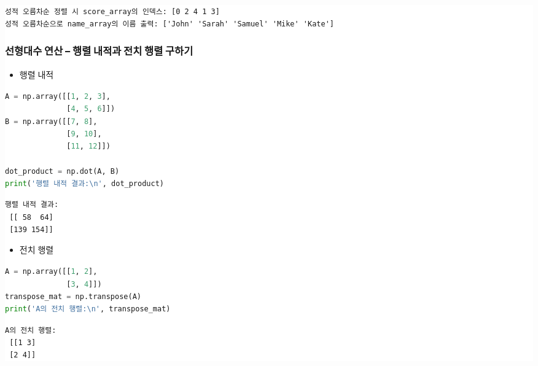     성적 오름차순 정렬 시 score_array의 인덱스: [0 2 4 1 3]
    성적 오름차순으로 name_array의 이름 출력: ['John' 'Sarah' 'Samuel' 'Mike' 'Kate']


### 선형대수 연산 – 행렬 내적과 전치 행렬 구하기

* 행렬 내적


```python
A = np.array([[1, 2, 3],
              [4, 5, 6]])
B = np.array([[7, 8],
              [9, 10],
              [11, 12]])

dot_product = np.dot(A, B)
print('행렬 내적 결과:\n', dot_product)
```

    행렬 내적 결과:
     [[ 58  64]
     [139 154]]


* 전치 행렬


```python
A = np.array([[1, 2],
              [3, 4]])
transpose_mat = np.transpose(A)
print('A의 전치 행렬:\n', transpose_mat)
```

    A의 전치 행렬:
     [[1 3]
     [2 4]]

